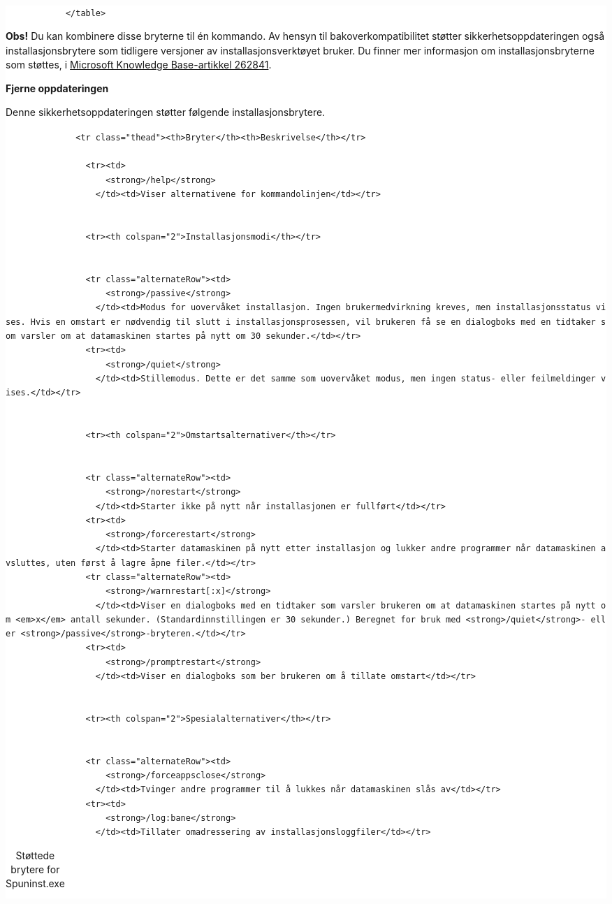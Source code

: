                 </table>


**Obs\!** Du kan kombinere disse bryterne til én kommando. Av hensyn til bakoverkompatibilitet støtter sikkerhetsoppdateringen også installasjonsbrytere som tidligere versjoner av installasjonsverktøyet bruker. Du finner mer informasjon om installasjonsbryterne som støttes, i [Microsoft Knowledge Base-artikkel 262841](http://support.microsoft.com/kb/262841).

**Fjerne oppdateringen**

Denne sikkerhetsoppdateringen støtter følgende installasjonsbrytere.

<table class="dataTable" xmlns="http://www.w3.org/1999/xhtml">
                  <caption>Støttede brytere for Spuninst.exe</caption>
                  
                  <tr class="thead"><th>Bryter</th><th>Beskrivelse</th></tr>
                  
                    <tr><td>
                        <strong>/help</strong>
                      </td><td>Viser alternativene for kommandolinjen</td></tr>
                  
                  
                    <tr><th colspan="2">Installasjonsmodi</th></tr>
                  
                  
                    <tr class="alternateRow"><td>
                        <strong>/passive</strong>
                      </td><td>Modus for uovervåket installasjon. Ingen brukermedvirkning kreves, men installasjonsstatus vises. Hvis en omstart er nødvendig til slutt i installasjonsprosessen, vil brukeren få se en dialogboks med en tidtaker som varsler om at datamaskinen startes på nytt om 30 sekunder.</td></tr>
                    <tr><td>
                        <strong>/quiet</strong>
                      </td><td>Stillemodus. Dette er det samme som uovervåket modus, men ingen status- eller feilmeldinger vises.</td></tr>
                  
                  
                    <tr><th colspan="2">Omstartsalternativer</th></tr>
                  
                  
                    <tr class="alternateRow"><td>
                        <strong>/norestart</strong>
                      </td><td>Starter ikke på nytt når installasjonen er fullført</td></tr>
                    <tr><td>
                        <strong>/forcerestart</strong>
                      </td><td>Starter datamaskinen på nytt etter installasjon og lukker andre programmer når datamaskinen avsluttes, uten først å lagre åpne filer.</td></tr>
                    <tr class="alternateRow"><td>
                        <strong>/warnrestart[:x]</strong>
                      </td><td>Viser en dialogboks med en tidtaker som varsler brukeren om at datamaskinen startes på nytt om <em>x</em> antall sekunder. (Standardinnstillingen er 30 sekunder.) Beregnet for bruk med <strong>/quiet</strong>- eller <strong>/passive</strong>-bryteren.</td></tr>
                    <tr><td>
                        <strong>/promptrestart</strong>
                      </td><td>Viser en dialogboks som ber brukeren om å tillate omstart</td></tr>
                  
                  
                    <tr><th colspan="2">Spesialalternativer</th></tr>
                  
                  
                    <tr class="alternateRow"><td>
                        <strong>/forceappsclose</strong>
                      </td><td>Tvinger andre programmer til å lukkes når datamaskinen slås av</td></tr>
                    <tr><td>
                        <strong>/log:bane</strong>
                      </td><td>Tillater omadressering av installasjonsloggfiler</td></tr>
                  